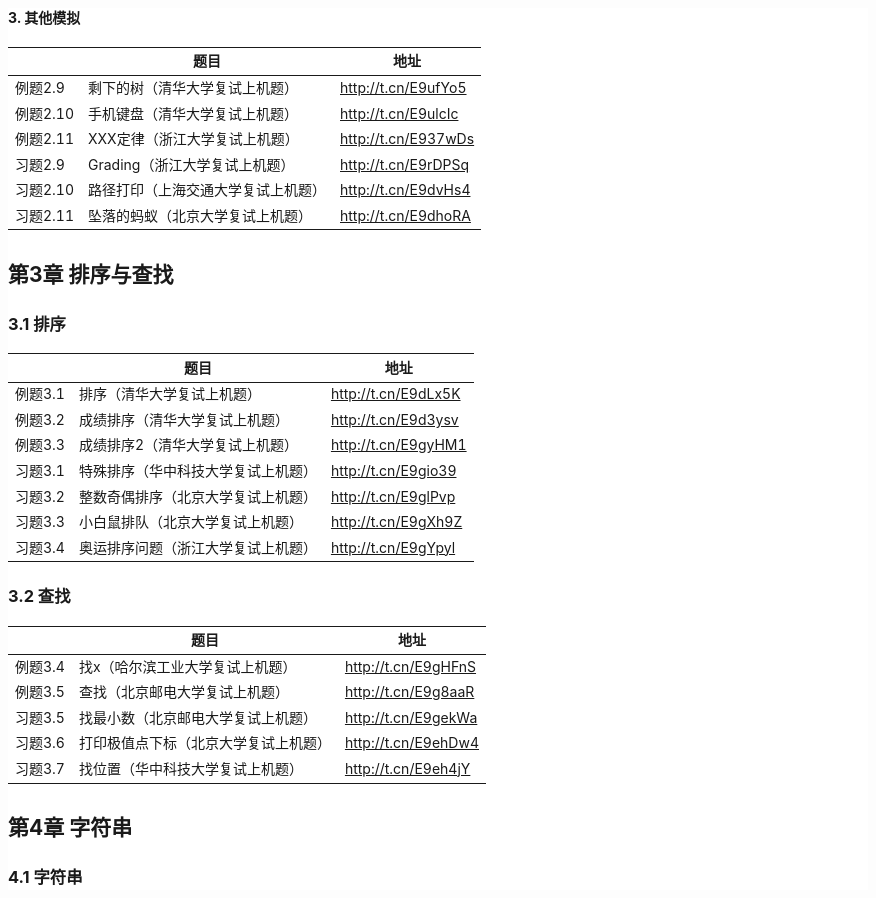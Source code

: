 #### 3. 其他模拟

|          | 题目                               | 地址                |
| -------- | ---------------------------------- | ------------------- |
| 例题2.9  | 剩下的树（清华大学复试上机题）     | http://t.cn/E9ufYo5 |
| 例题2.10 | 手机键盘（清华大学复试上机题）     | http://t.cn/E9ulcIc |
| 例题2.11 | XXX定律（浙江大学复试上机题）      | http://t.cn/E937wDs |
| 习题2.9  | Grading（浙江大学复试上机题）      | http://t.cn/E9rDPSq |
| 习题2.10 | 路径打印（上海交通大学复试上机题） | http://t.cn/E9dvHs4 |
| 习题2.11 | 坠落的蚂蚁（北京大学复试上机题）   | http://t.cn/E9dhoRA |

## 第3章 排序与查找

### 3.1 排序

|         | 题目                               | 地址                |
| ------- | ---------------------------------- | ------------------- |
| 例题3.1 | 排序（清华大学复试上机题）         | http://t.cn/E9dLx5K |
| 例题3.2 | 成绩排序（清华大学复试上机题）     | http://t.cn/E9d3ysv |
| 例题3.3 | 成绩排序2（清华大学复试上机题）    | http://t.cn/E9gyHM1 |
| 习题3.1 | 特殊排序（华中科技大学复试上机题） | http://t.cn/E9gio39 |
| 习题3.2 | 整数奇偶排序（北京大学复试上机题） | http://t.cn/E9glPvp |
| 习题3.3 | 小白鼠排队（北京大学复试上机题）   | http://t.cn/E9gXh9Z |
| 习题3.4 | 奥运排序问题（浙江大学复试上机题） | http://t.cn/E9gYpyl |

### 3.2 查找

|         | 题目                                 | 地址                |
| ------- | ------------------------------------ | ------------------- |
| 例题3.4 | 找x（哈尔滨工业大学复试上机题）      | http://t.cn/E9gHFnS |
| 例题3.5 | 查找（北京邮电大学复试上机题）       | http://t.cn/E9g8aaR |
| 习题3.5 | 找最小数（北京邮电大学复试上机题）   | http://t.cn/E9gekWa |
| 习题3.6 | 打印极值点下标（北京大学复试上机题） | http://t.cn/E9ehDw4 |
| 习题3.7 | 找位置（华中科技大学复试上机题）     | http://t.cn/E9eh4jY |

## 第4章 字符串

### 4.1 字符串
